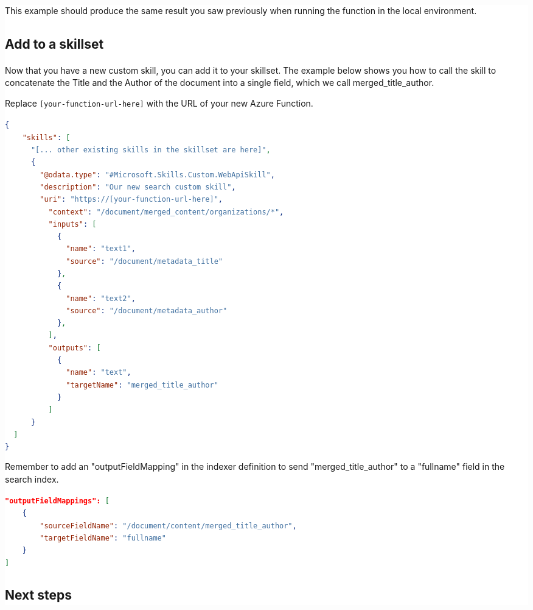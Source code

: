 This example should produce the same result you saw previously when running the function in the local environment.

## Add to a skillset

Now that you have a new custom skill, you can add it to your skillset. The example below shows you how to call the skill to concatenate the Title and the Author of the document into a single field, which we call merged_title_author. 

Replace `[your-function-url-here]` with the URL of your new Azure Function.

```json
{
    "skills": [
      "[... other existing skills in the skillset are here]",  
      {
        "@odata.type": "#Microsoft.Skills.Custom.WebApiSkill",
        "description": "Our new search custom skill",
        "uri": "https://[your-function-url-here]",        
          "context": "/document/merged_content/organizations/*",
          "inputs": [
            {
              "name": "text1",
              "source": "/document/metadata_title"
            },
            {
              "name": "text2",
              "source": "/document/metadata_author"
            },
          ],
          "outputs": [
            {
              "name": "text",
              "targetName": "merged_title_author"
            }
          ]
      }
  ]
}
```

Remember to add an "outputFieldMapping" in the indexer definition to send "merged_title_author" to a "fullname" field in the search index.

```json
"outputFieldMappings": [
    {
        "sourceFieldName": "/document/content/merged_title_author",
        "targetFieldName": "fullname"
    }
]
```

## Next steps
